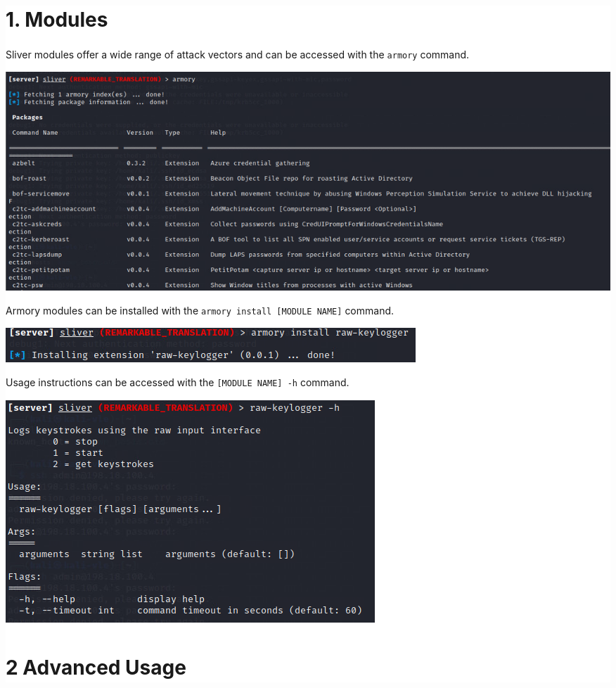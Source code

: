 # 1. Modules

Sliver modules offer a wide range of attack vectors and can be accessed with the `armory` command.

![](./images/17-modules.PNG)

Armory modules can be installed with the `armory install [MODULE NAME]` command. 

![](./images/18-armory-module-install.PNG)

Usage instructions can be accessed with the `[MODULE NAME] -h` command.   

![](./images/19-armory-module-usage-help.PNG)


# 2 Advanced Usage
